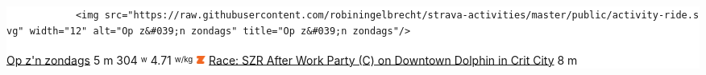                 <img src="https://raw.githubusercontent.com/robiningelbrecht/strava-activities/master/public/activity-ride.svg" width="12" alt="Op z&#039;n zondags" title="Op z&#039;n zondags"/>
<a href="https://www.strava.com/activities/12867927415" title="Kcal: 2496 | Gear: None ">Op z&#039;n zondags</a>
            </td>
        </tr>
                            <tr>
            <td align="center">5 m</td>
            <td align="center">304 <sup><sub>w</sub></sup></td>
            <td align="center">4.71 <sup><sub>w/kg</sub></sup></td>
            <td>
                                <img src="https://raw.githubusercontent.com/robiningelbrecht/strava-activities/master/public/activity-virtual-ride-zwift.svg" width="12" alt="Race: SZR After Work Party (C) on Downtown Dolphin in Crit City" title="Race: SZR After Work Party (C) on Downtown Dolphin in Crit City"/>
<a href="https://www.strava.com/activities/12630154383" title="Kcal: 484 | Gear: None ">Race: SZR After Work Party (C) on Downtown Dolphin in Crit City</a>
            </td>
        </tr>
                            <tr>
            <td align="center">8 m</td>